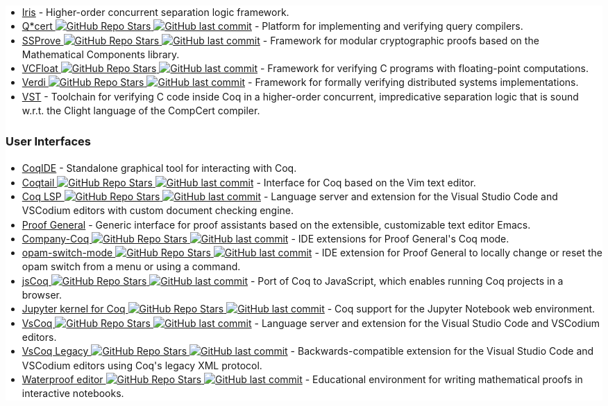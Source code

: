 - [Iris](https://iris-project.org) - Higher-order concurrent separation logic framework.
- [Q\*cert ![GitHub Repo Stars](https://img.shields.io/github/stars/querycert/qcert) ![GitHub last commit](https://img.shields.io/github/last-commit/querycert/qcert)](https://github.com/querycert/qcert) - Platform for implementing and verifying query compilers.
- [SSProve ![GitHub Repo Stars](https://img.shields.io/github/stars/SSProve/ssprove) ![GitHub last commit](https://img.shields.io/github/last-commit/SSProve/ssprove)](https://github.com/SSProve/ssprove) - Framework for modular cryptographic proofs based on the Mathematical Components library.
- [VCFloat ![GitHub Repo Stars](https://img.shields.io/github/stars/VeriNum/vcfloat) ![GitHub last commit](https://img.shields.io/github/last-commit/VeriNum/vcfloat)](https://github.com/VeriNum/vcfloat) - Framework for verifying C programs with floating-point computations.
- [Verdi ![GitHub Repo Stars](https://img.shields.io/github/stars/uwplse/verdi) ![GitHub last commit](https://img.shields.io/github/last-commit/uwplse/verdi)](https://github.com/uwplse/verdi) - Framework for formally verifying distributed systems implementations.
- [VST](https://vst.cs.princeton.edu) - Toolchain for verifying C code inside Coq in a higher-order concurrent, impredicative separation logic that is sound w.r.t. the Clight language of the CompCert compiler.

### User Interfaces

- [CoqIDE](https://coq.inria.fr/refman/practical-tools/coqide.html) - Standalone graphical tool for interacting with Coq.
- [Coqtail ![GitHub Repo Stars](https://img.shields.io/github/stars/whonore/Coqtail) ![GitHub last commit](https://img.shields.io/github/last-commit/whonore/Coqtail)](https://github.com/whonore/Coqtail) - Interface for Coq based on the Vim text editor.
- [Coq LSP ![GitHub Repo Stars](https://img.shields.io/github/stars/ejgallego/coq-lsp) ![GitHub last commit](https://img.shields.io/github/last-commit/ejgallego/coq-lsp)](https://github.com/ejgallego/coq-lsp) - Language server and extension for the Visual Studio Code and VSCodium editors with custom document checking engine.
- [Proof General](https://proofgeneral.github.io) - Generic interface for proof assistants based on the extensible, customizable text editor Emacs.
- [Company-Coq ![GitHub Repo Stars](https://img.shields.io/github/stars/cpitclaudel/company-coq) ![GitHub last commit](https://img.shields.io/github/last-commit/cpitclaudel/company-coq)](https://github.com/cpitclaudel/company-coq) - IDE extensions for Proof General's Coq mode.
- [opam-switch-mode ![GitHub Repo Stars](https://img.shields.io/github/stars/ProofGeneral/opam-switch-mode) ![GitHub last commit](https://img.shields.io/github/last-commit/ProofGeneral/opam-switch-mode)](https://github.com/ProofGeneral/opam-switch-mode) - IDE extension for Proof General to locally change or reset the opam switch from a menu or using a command.
- [jsCoq ![GitHub Repo Stars](https://img.shields.io/github/stars/jscoq/jscoq) ![GitHub last commit](https://img.shields.io/github/last-commit/jscoq/jscoq)](https://github.com/jscoq/jscoq) - Port of Coq to JavaScript, which enables running Coq projects in a browser.
- [Jupyter kernel for Coq ![GitHub Repo Stars](https://img.shields.io/github/stars/EugeneLoy/coq_jupyter) ![GitHub last commit](https://img.shields.io/github/last-commit/EugeneLoy/coq_jupyter)](https://github.com/EugeneLoy/coq_jupyter) - Coq support for the Jupyter Notebook web environment.
- [VsCoq ![GitHub Repo Stars](https://img.shields.io/github/stars/coq-community/vscoq) ![GitHub last commit](https://img.shields.io/github/last-commit/coq-community/vscoq)](https://github.com/coq-community/vscoq) - Language server and extension for the Visual Studio Code and VSCodium editors.
- [VsCoq Legacy ![GitHub Repo Stars](https://img.shields.io/github/stars/coq-community/vscoq) ![GitHub last commit](https://img.shields.io/github/last-commit/coq-community/vscoq)](https://github.com/coq-community/vscoq/tree/vscoq1) - Backwards-compatible extension for the Visual Studio Code and VSCodium editors using Coq's legacy XML protocol.
- [Waterproof editor ![GitHub Repo Stars](https://img.shields.io/github/stars/impermeable/waterproof) ![GitHub last commit](https://img.shields.io/github/last-commit/impermeable/waterproof)](https://github.com/impermeable/waterproof) - Educational environment for writing mathematical proofs in interactive notebooks.
